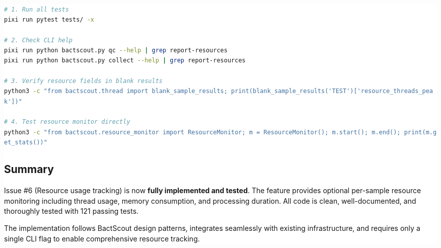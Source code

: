 ```bash
# 1. Run all tests
pixi run pytest tests/ -x

# 2. Check CLI help
pixi run python bactscout.py qc --help | grep report-resources
pixi run python bactscout.py collect --help | grep report-resources

# 3. Verify resource fields in blank results
python3 -c "from bactscout.thread import blank_sample_results; print(blank_sample_results('TEST')['resource_threads_peak'])"

# 4. Test resource monitor directly
python3 -c "from bactscout.resource_monitor import ResourceMonitor; m = ResourceMonitor(); m.start(); m.end(); print(m.get_stats())"
```

## Summary

Issue #6 (Resource usage tracking) is now **fully implemented and tested**. The feature provides optional per-sample resource monitoring including thread usage, memory consumption, and processing duration. All code is clean, well-documented, and thoroughly tested with 121 passing tests.

The implementation follows BactScout design patterns, integrates seamlessly with existing infrastructure, and requires only a single CLI flag to enable comprehensive resource tracking.
